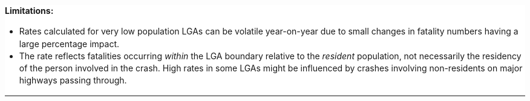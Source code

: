 **Limitations:**

- Rates calculated for very low population LGAs can be volatile year-on-year due to small changes in fatality numbers having a large percentage impact.
- The rate reflects fatalities occurring _within_ the LGA boundary relative to the _resident_ population, not necessarily the residency of the person involved in the crash. High rates in some LGAs might be influenced by crashes involving non-residents on major highways passing through.

---
